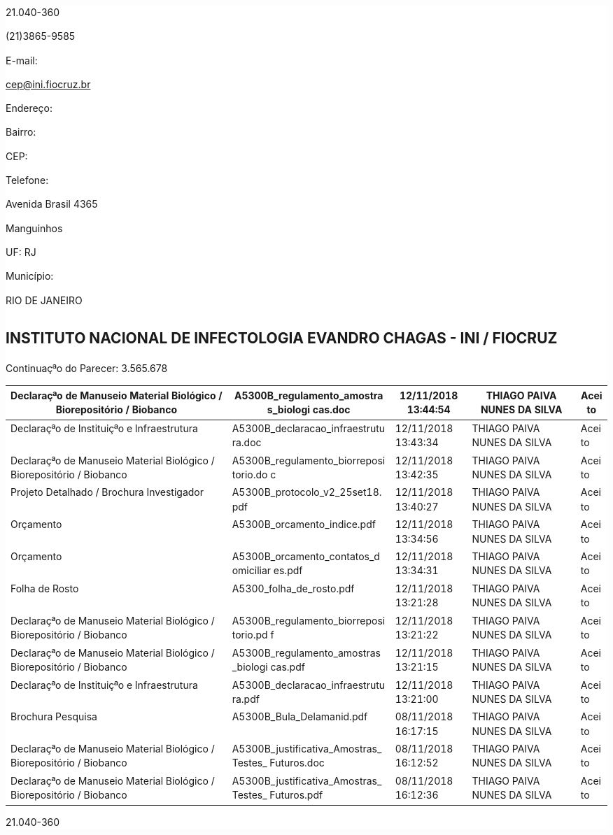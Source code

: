 21.040-360

(21)3865-9585

E-mail:

cep@ini.fiocruz.br

Endereço:

Bairro:

CEP:

Telefone:

Avenida Brasil 4365

Manguinhos

UF: RJ

Município:

RIO DE JANEIRO

## INSTITUTO NACIONAL DE INFECTOLOGIA EVANDRO CHAGAS - INI / FIOCRUZ



Continuaçªo do Parecer: 3.565.678

| Declaraçªo de Manuseio Material Biológico / Biorepositório / Biobanco   | A5300B_regulamento_amostras_biologi cas.doc       | 12/11/2018 13:44:54   | THIAGO PAIVA NUNES DA SILVA   | Aceito   |
|-------------------------------------------------------------------------|---------------------------------------------------|-----------------------|-------------------------------|----------|
| Declaraçªo de Instituiçªo e Infraestrutura                              | A5300B_declaracao_infraestrutura.doc              | 12/11/2018 13:43:34   | THIAGO PAIVA NUNES DA SILVA   | Aceito   |
| Declaraçªo de Manuseio Material Biológico / Biorepositório / Biobanco   | A5300B_regulamento_biorrepositorio.do c           | 12/11/2018 13:42:35   | THIAGO PAIVA NUNES DA SILVA   | Aceito   |
| Projeto Detalhado / Brochura Investigador                               | A5300B_protocolo_v2_25set18.pdf                   | 12/11/2018 13:40:27   | THIAGO PAIVA NUNES DA SILVA   | Aceito   |
| Orçamento                                                               | A5300B_orcamento_indice.pdf                       | 12/11/2018 13:34:56   | THIAGO PAIVA NUNES DA SILVA   | Aceito   |
| Orçamento                                                               | A5300B_orcamento_contatos_domiciliar es.pdf       | 12/11/2018 13:34:31   | THIAGO PAIVA NUNES DA SILVA   | Aceito   |
| Folha de Rosto                                                          | A5300_folha_de_rosto.pdf                          | 12/11/2018 13:21:28   | THIAGO PAIVA NUNES DA SILVA   | Aceito   |
| Declaraçªo de Manuseio Material Biológico / Biorepositório / Biobanco   | A5300B_regulamento_biorrepositorio.pd f           | 12/11/2018 13:21:22   | THIAGO PAIVA NUNES DA SILVA   | Aceito   |
| Declaraçªo de Manuseio Material Biológico / Biorepositório / Biobanco   | A5300B_regulamento_amostras_biologi cas.pdf       | 12/11/2018 13:21:15   | THIAGO PAIVA NUNES DA SILVA   | Aceito   |
| Declaraçªo de Instituiçªo e Infraestrutura                              | A5300B_declaracao_infraestrutura.pdf              | 12/11/2018 13:21:00   | THIAGO PAIVA NUNES DA SILVA   | Aceito   |
| Brochura Pesquisa                                                       | A5300B_Bula_Delamanid.pdf                         | 08/11/2018 16:17:15   | THIAGO PAIVA NUNES DA SILVA   | Aceito   |
| Declaraçªo de Manuseio Material Biológico / Biorepositório / Biobanco   | A5300B_justificativa_Amostras_Testes_ Futuros.doc | 08/11/2018 16:12:52   | THIAGO PAIVA NUNES DA SILVA   | Aceito   |
| Declaraçªo de Manuseio Material Biológico / Biorepositório / Biobanco   | A5300B_justificativa_Amostras_Testes_ Futuros.pdf | 08/11/2018 16:12:36   | THIAGO PAIVA NUNES DA SILVA   | Aceito   |

21.040-360

